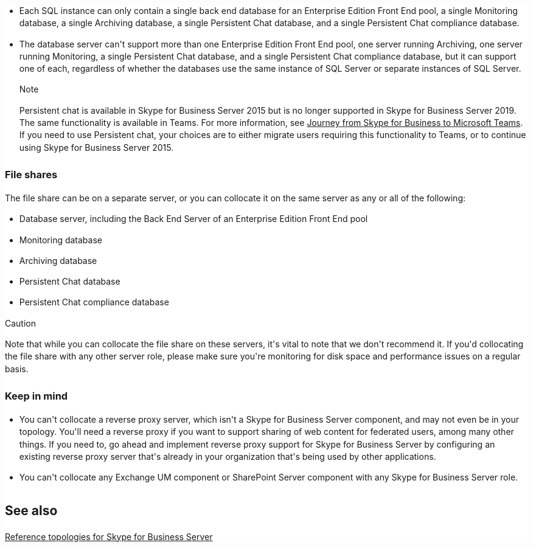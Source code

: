 - Each SQL instance can only contain a single back end database for an Enterprise Edition Front End pool, a single Monitoring database, a single Archiving database, a single Persistent Chat database, and a single Persistent Chat compliance database.
    
- The database server can't support more than one Enterprise Edition Front End pool, one server running Archiving, one server running Monitoring, a single Persistent Chat database, and a single Persistent Chat compliance database, but it can support one of each, regardless of whether the databases use the same instance of SQL Server or separate instances of SQL Server.
    
    > [!NOTE] 
    > Persistent chat is available in Skype for Business Server 2015 but is no longer supported in Skype for Business Server 2019. The same functionality is available in Teams. For more information, see [Journey from Skype for Business to Microsoft Teams](/microsoftteams/journey-skypeforbusiness-teams). If you need to use Persistent chat, your choices are to either migrate users requiring this functionality to Teams, or to continue using Skype for Business Server 2015. 

### File shares

The file share can be on a separate server, or you can collocate it on the same server as any or all of the following:
  
- Database server, including the Back End Server of an Enterprise Edition Front End pool
    
- Monitoring database
    
- Archiving database
    
- Persistent Chat database
    
- Persistent Chat compliance database
    
> [!CAUTION]
> Note that while you can collocate the file share on these servers, it's vital to note that we don't recommend it. If you'd collocating the file share with any other server role, please make sure you're monitoring for disk space and performance issues on a regular basis. 
  
### Keep in mind

- You can't collocate a reverse proxy server, which isn't a Skype for Business Server component, and may not even be in your topology. You'll need a reverse proxy if you want to support sharing of web content for federated users, among many other things. If you need to, go ahead and implement reverse proxy support for Skype for Business Server by configuring an existing reverse proxy server that's already in your organization that's being used by other applications.
    
- You can't collocate any Exchange UM component or SharePoint Server component with any Skype for Business Server role.
    
## See also

[Reference topologies for Skype for Business Server](reference-topologies.md)